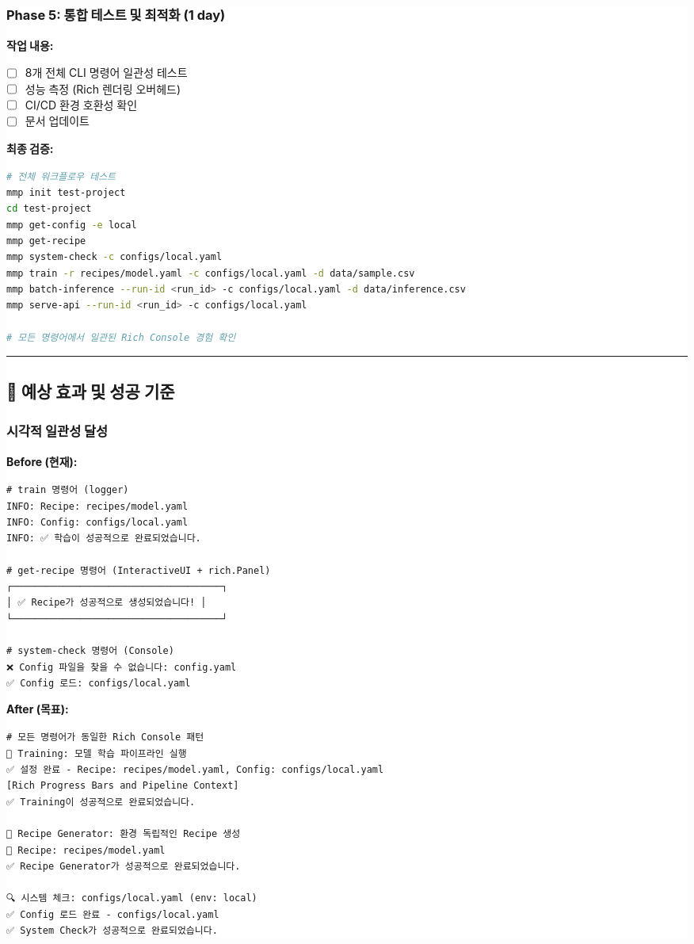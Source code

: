 ### Phase 5: 통합 테스트 및 최적화 (1 day)

**작업 내용:**
- [ ] 8개 전체 CLI 명령어 일관성 테스트
- [ ] 성능 측정 (Rich 렌더링 오버헤드)
- [ ] CI/CD 환경 호환성 확인
- [ ] 문서 업데이트

**최종 검증:**
```bash
# 전체 워크플로우 테스트
mmp init test-project
cd test-project
mmp get-config -e local
mmp get-recipe
mmp system-check -c configs/local.yaml
mmp train -r recipes/model.yaml -c configs/local.yaml -d data/sample.csv
mmp batch-inference --run-id <run_id> -c configs/local.yaml -d data/inference.csv
mmp serve-api --run-id <run_id> -c configs/local.yaml

# 모든 명령어에서 일관된 Rich Console 경험 확인
```

---

## 🎯 예상 효과 및 성공 기준

### 시각적 일관성 달성

**Before (현재):**
```
# train 명령어 (logger)
INFO: Recipe: recipes/model.yaml
INFO: Config: configs/local.yaml
INFO: ✅ 학습이 성공적으로 완료되었습니다.

# get-recipe 명령어 (InteractiveUI + rich.Panel)
┌─────────────────────────────────────┐
│ ✅ Recipe가 성공적으로 생성되었습니다! │
└─────────────────────────────────────┘

# system-check 명령어 (Console)
❌ Config 파일을 찾을 수 없습니다: config.yaml
✅ Config 로드: configs/local.yaml
```

**After (목표):**
```
# 모든 명령어가 동일한 Rich Console 패턴
🚀 Training: 모델 학습 파이프라인 실행
✅ 설정 완료 - Recipe: recipes/model.yaml, Config: configs/local.yaml
[Rich Progress Bars and Pipeline Context]
✅ Training이 성공적으로 완료되었습니다.

🚀 Recipe Generator: 환경 독립적인 Recipe 생성
📄 Recipe: recipes/model.yaml
✅ Recipe Generator가 성공적으로 완료되었습니다.

🔍 시스템 체크: configs/local.yaml (env: local)
✅ Config 로드 완료 - configs/local.yaml
✅ System Check가 성공적으로 완료되었습니다.
```
